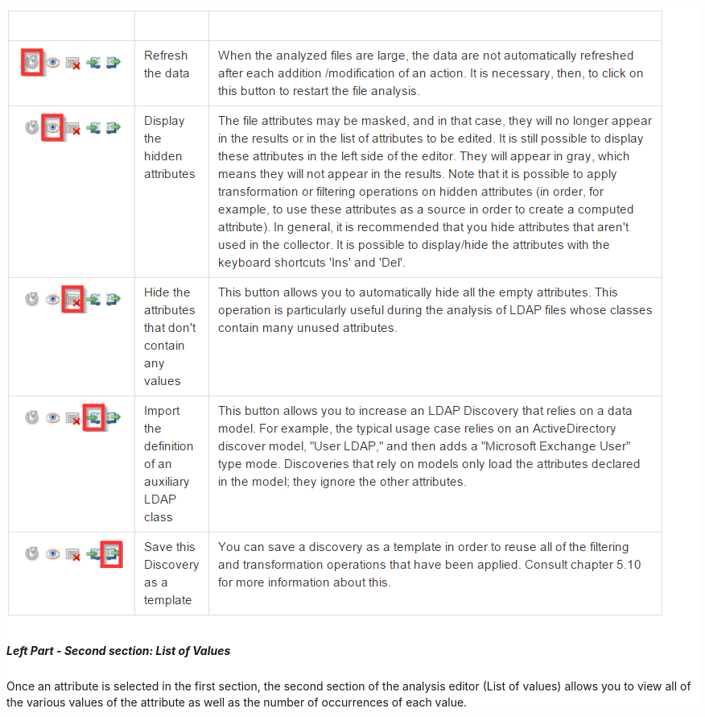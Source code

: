 ![Value list](./images/tab.png "Value list")

##### Left Part - Second section: List of Values

Once an attribute is selected in the first section, the second section of the analysis editor (List of values) allows you to view all of the various values of the attribute as well as the number of occurrences of each value.  